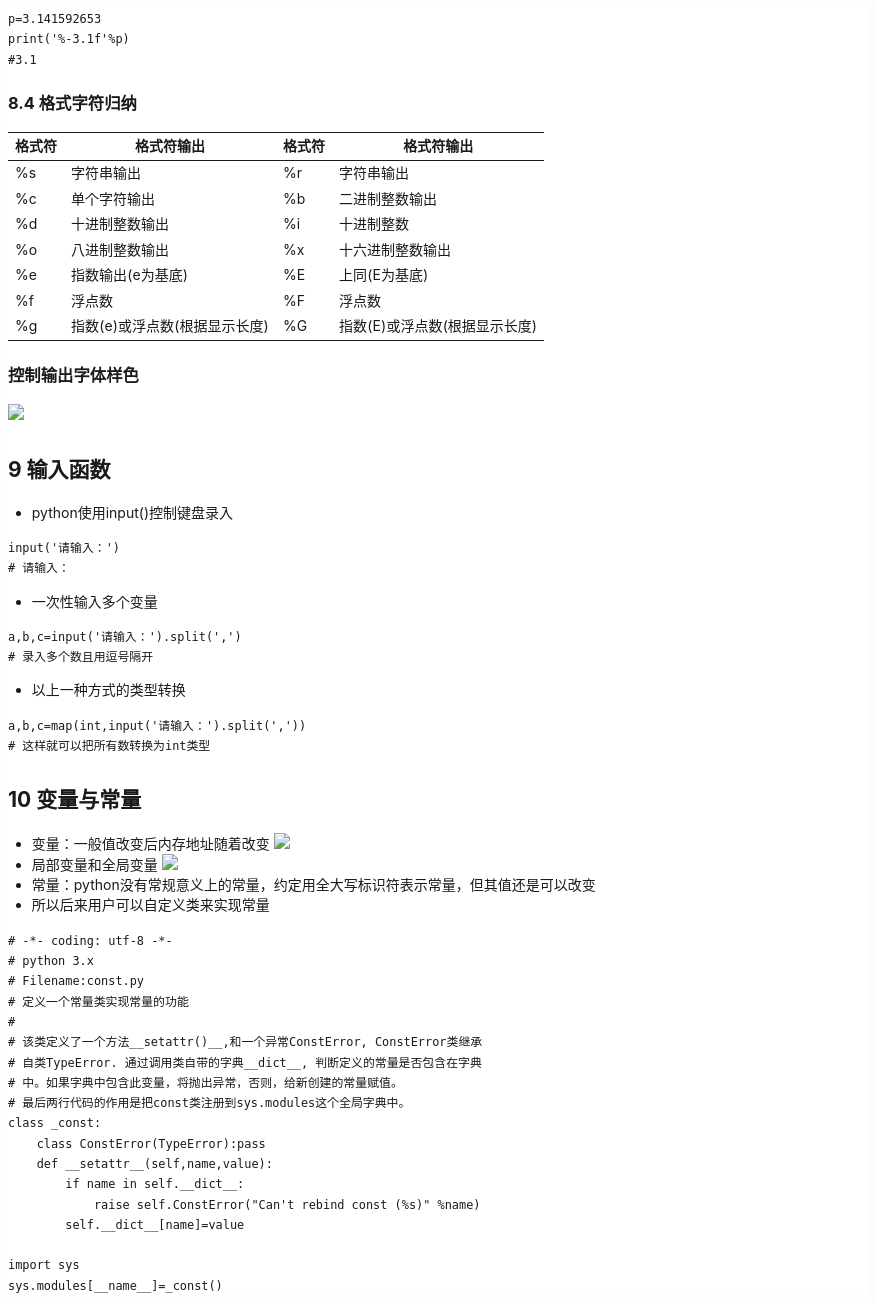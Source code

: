 ```
p=3.141592653
print('%-3.1f'%p)
#3.1
```
### 8.4 格式字符归纳
格式符|格式符输出|格式符|格式符输出
|-|-|-|-|
%s|字符串输出|%r|字符串输出
%c|单个字符输出|%b|二进制整数输出
%d|十进制整数输出|%i|十进制整数
%o|八进制整数输出|%x|十六进制整数输出
%e|指数输出(e为基底)|%E|上同(E为基底)
%f|浮点数|%F|浮点数
%g|指数(e)或浮点数(根据显示长度)|%G|指数(E)或浮点数(根据显示长度)
### 控制输出字体样色
![](./image/42)
## 9 输入函数
- python使用input()控制键盘录入
```
input('请输入：')
# 请输入：
```
- 一次性输入多个变量
```
a,b,c=input('请输入：').split(',')
# 录入多个数且用逗号隔开
```
- 以上一种方式的类型转换
```
a,b,c=map(int,input('请输入：').split(','))
# 这样就可以把所有数转换为int类型
```
## 10 变量与常量
- 变量：一般值改变后内存地址随着改变
![](./image/44)
- 局部变量和全局变量
  ![](./image/201)
- 常量：python没有常规意义上的常量，约定用全大写标识符表示常量，但其值还是可以改变
- 所以后来用户可以自定义类来实现常量
```
# -*- coding: utf-8 -*-
# python 3.x
# Filename:const.py
# 定义一个常量类实现常量的功能
# 
# 该类定义了一个方法__setattr()__,和一个异常ConstError, ConstError类继承 
# 自类TypeError. 通过调用类自带的字典__dict__, 判断定义的常量是否包含在字典 
# 中。如果字典中包含此变量，将抛出异常，否则，给新创建的常量赋值。 
# 最后两行代码的作用是把const类注册到sys.modules这个全局字典中。
class _const:
    class ConstError(TypeError):pass
    def __setattr__(self,name,value):
        if name in self.__dict__:
            raise self.ConstError("Can't rebind const (%s)" %name)
        self.__dict__[name]=value
        
import sys
sys.modules[__name__]=_const()
```